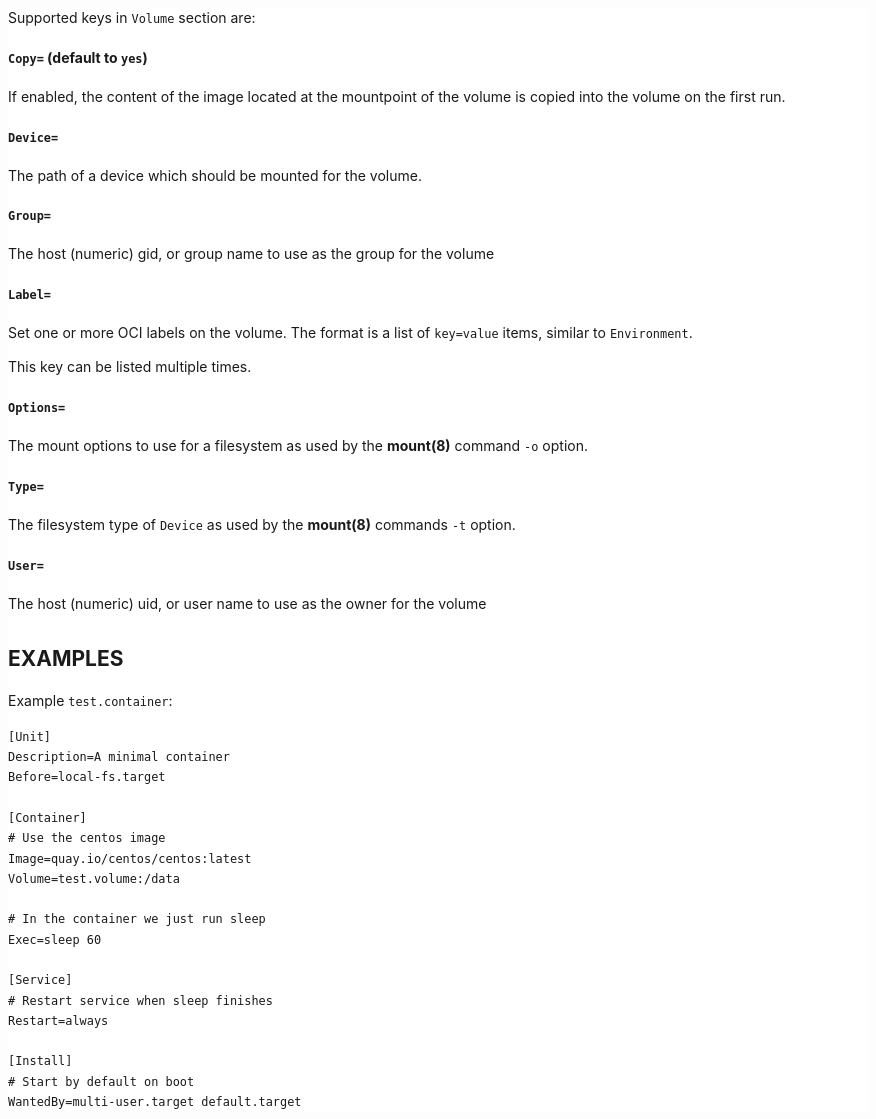 Supported keys in `Volume` section are:

#### `Copy=` (default to `yes`)

If enabled, the content of the image located at the mountpoint of the volume is copied into the
volume on the first run.

#### `Device=`

The path of a device which should be mounted for the volume.

#### `Group=`

The host (numeric) gid, or group name to use as the group for the volume

#### `Label=`

Set one or more OCI labels on the volume. The format is a list of
`key=value` items, similar to `Environment`.

This key can be listed multiple times.

#### `Options=`

The mount options to use for a filesystem as used by the **mount(8)** command `-o` option.

#### `Type=`

The filesystem type of `Device` as used by the **mount(8)** commands `-t` option.

#### `User=`

The host (numeric) uid, or user name to use as the owner for the volume

## EXAMPLES

Example `test.container`:

```
[Unit]
Description=A minimal container
Before=local-fs.target

[Container]
# Use the centos image
Image=quay.io/centos/centos:latest
Volume=test.volume:/data

# In the container we just run sleep
Exec=sleep 60

[Service]
# Restart service when sleep finishes
Restart=always

[Install]
# Start by default on boot
WantedBy=multi-user.target default.target
```

